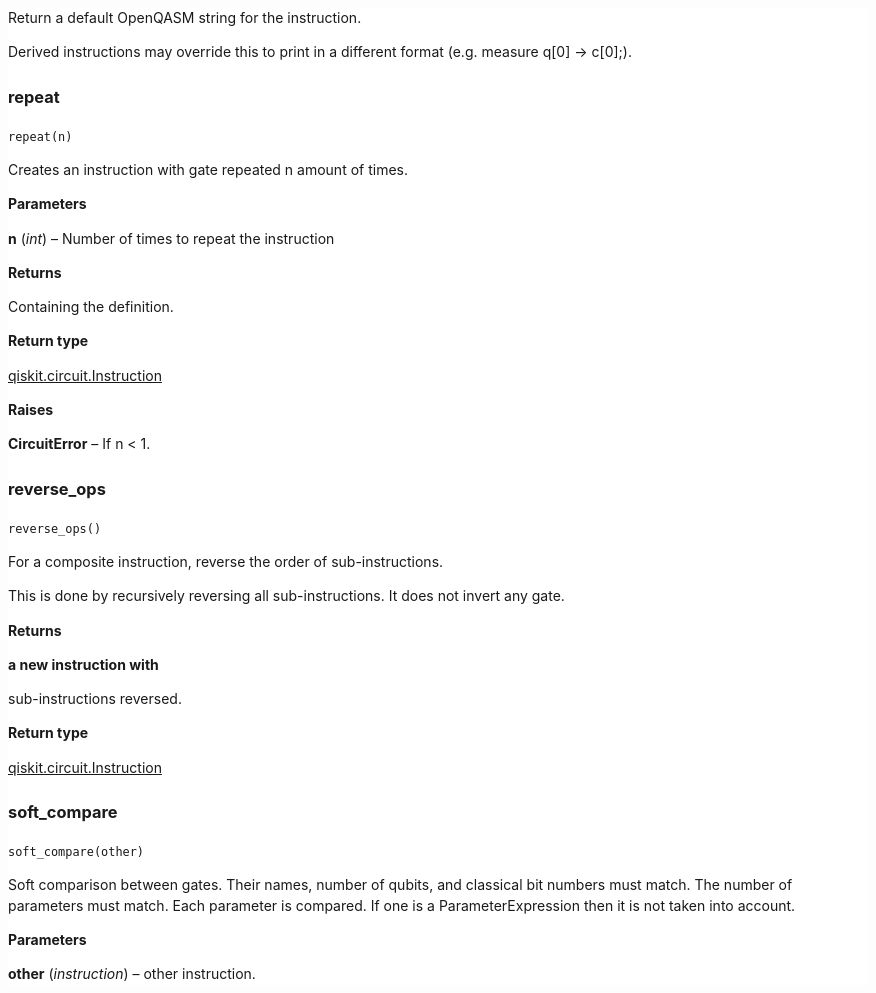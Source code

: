 Return a default OpenQASM string for the instruction.

Derived instructions may override this to print in a different format (e.g. measure q\[0] -> c\[0];).

### repeat

<span id="qiskit.circuit.library.CRYGate.repeat" />

`repeat(n)`

Creates an instruction with gate repeated n amount of times.

**Parameters**

**n** (*int*) – Number of times to repeat the instruction

**Returns**

Containing the definition.

**Return type**

[qiskit.circuit.Instruction](qiskit.circuit.Instruction "qiskit.circuit.Instruction")

**Raises**

**CircuitError** – If n \< 1.

### reverse\_ops

<span id="qiskit.circuit.library.CRYGate.reverse_ops" />

`reverse_ops()`

For a composite instruction, reverse the order of sub-instructions.

This is done by recursively reversing all sub-instructions. It does not invert any gate.

**Returns**

**a new instruction with**

sub-instructions reversed.

**Return type**

[qiskit.circuit.Instruction](qiskit.circuit.Instruction "qiskit.circuit.Instruction")

### soft\_compare

<span id="qiskit.circuit.library.CRYGate.soft_compare" />

`soft_compare(other)`

Soft comparison between gates. Their names, number of qubits, and classical bit numbers must match. The number of parameters must match. Each parameter is compared. If one is a ParameterExpression then it is not taken into account.

**Parameters**

**other** (*instruction*) – other instruction.

